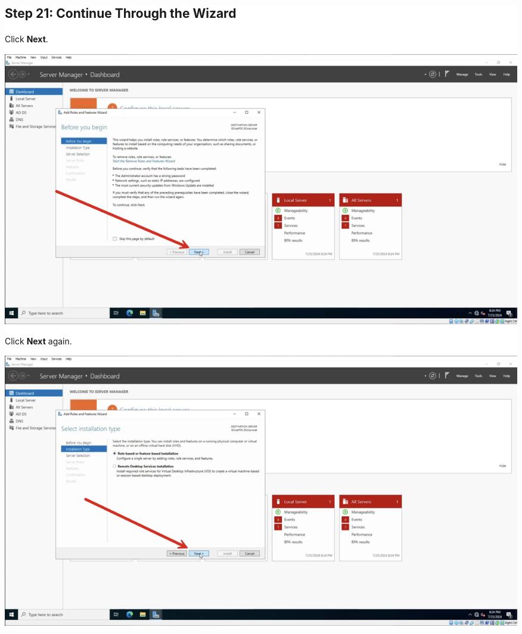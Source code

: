 ## Step 21: Continue Through the Wizard
Click **Next**.  

![Select Next - Step 10](/images/select_next10.png)  

Click **Next** again.  

![Select Next - Step 11](/images/select_next11.png)  
